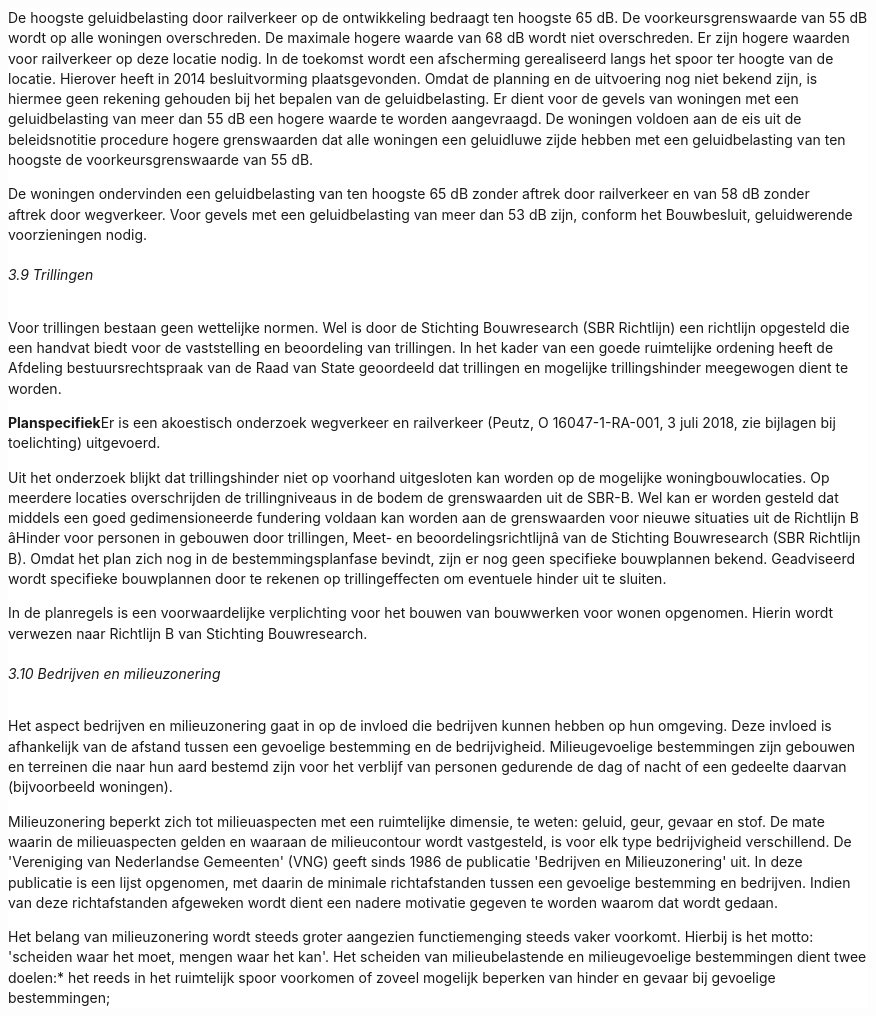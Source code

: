 De hoogste geluidbelasting door railverkeer op de ontwikkeling bedraagt ten hoogste 65 dB. De voorkeursgrenswaarde van 55 dB wordt op alle woningen overschreden. De maximale hogere waarde van 68 dB wordt niet overschreden. Er zijn hogere waarden voor railverkeer op deze locatie nodig. In de toekomst wordt een afscherming gerealiseerd langs het spoor ter hoogte van de locatie. Hierover heeft in 2014 besluitvorming plaatsgevonden. Omdat de planning en de uitvoering nog niet bekend zijn, is hiermee geen rekening gehouden bij het bepalen van de geluidbelasting. Er dient voor de gevels van woningen met een geluidbelasting van meer dan 55 dB een hogere waarde te worden aangevraagd. De woningen voldoen aan de eis uit de beleidsnotitie procedure hogere grenswaarden dat alle woningen een geluidluwe zijde hebben met een geluidbelasting van ten hoogste de voorkeursgrenswaarde van 55 dB.

De woningen ondervinden een geluidbelasting van ten hoogste 65 dB zonder aftrek door railverkeer en van 58 dB zonder aftrek door wegverkeer. Voor gevels met een geluidbelasting van meer dan 53 dB zijn, conform het Bouwbesluit, geluidwerende voorzieningen nodig.

###### 3\.9 Trillingen

Voor trillingen bestaan geen wettelijke normen. Wel is door de Stichting Bouwresearch (SBR Richtlijn) een richtlijn opgesteld die een handvat biedt voor de vaststelling en beoordeling van trillingen. In het kader van een goede ruimtelijke ordening heeft de Afdeling bestuursrechtspraak van de Raad van State geoordeeld dat trillingen en mogelijke trillingshinder meegewogen dient te worden.

**Planspecifiek**Er is een akoestisch onderzoek wegverkeer en railverkeer (Peutz, O 16047\-1\-RA\-001, 3 juli 2018, zie bijlagen bij toelichting) uitgevoerd.

Uit het onderzoek blijkt dat trillingshinder niet op voorhand uitgesloten kan worden op de mogelijke woningbouwlocaties. Op meerdere locaties overschrijden de trillingniveaus in de bodem de grenswaarden uit de SBR\-B. Wel kan er worden gesteld dat middels een goed gedimensioneerde fundering voldaan kan worden aan de grenswaarden voor nieuwe situaties uit de Richtlijn B âHinder voor personen in gebouwen door trillingen, Meet\- en beoordelingsrichtlijnâ van de Stichting Bouwresearch (SBR Richtlijn B). Omdat het plan zich nog in de bestemmingsplanfase bevindt, zijn er nog geen specifieke bouwplannen bekend. Geadviseerd wordt specifieke bouwplannen door te rekenen op trillingeffecten om eventuele hinder uit te sluiten.

In de planregels is een voorwaardelijke verplichting voor het bouwen van bouwwerken voor wonen opgenomen. Hierin wordt verwezen naar Richtlijn B van Stichting Bouwresearch.

###### 3\.10 Bedrijven en milieuzonering

Het aspect bedrijven en milieuzonering gaat in op de invloed die bedrijven kunnen hebben op hun omgeving. Deze invloed is afhankelijk van de afstand tussen een gevoelige bestemming en de bedrijvigheid. Milieugevoelige bestemmingen zijn gebouwen en terreinen die naar hun aard bestemd zijn voor het verblijf van personen gedurende de dag of nacht of een gedeelte daarvan (bijvoorbeeld woningen).

Milieuzonering beperkt zich tot milieuaspecten met een ruimtelijke dimensie, te weten: geluid, geur, gevaar en stof. De mate waarin de milieuaspecten gelden en waaraan de milieucontour wordt vastgesteld, is voor elk type bedrijvigheid verschillend. De 'Vereniging van Nederlandse Gemeenten' (VNG) geeft sinds 1986 de publicatie 'Bedrijven en Milieuzonering' uit. In deze publicatie is een lijst opgenomen, met daarin de minimale richtafstanden tussen een gevoelige bestemming en bedrijven. Indien van deze richtafstanden afgeweken wordt dient een nadere motivatie gegeven te worden waarom dat wordt gedaan.

Het belang van milieuzonering wordt steeds groter aangezien functiemenging steeds vaker voorkomt. Hierbij is het motto: 'scheiden waar het moet, mengen waar het kan'. Het scheiden van milieubelastende en milieugevoelige bestemmingen dient twee doelen:* het reeds in het ruimtelijk spoor voorkomen of zoveel mogelijk beperken van hinder en gevaar bij gevoelige bestemmingen;
